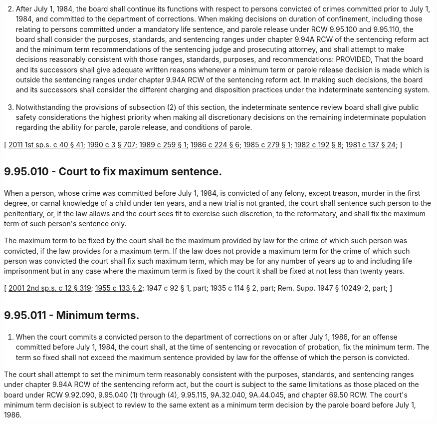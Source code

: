 2. After July 1, 1984, the board shall continue its functions with respect to persons convicted of crimes committed prior to July 1, 1984, and committed to the department of corrections. When making decisions on duration of confinement, including those relating to persons committed under a mandatory life sentence, and parole release under RCW 9.95.100 and 9.95.110, the board shall consider the purposes, standards, and sentencing ranges under chapter 9.94A RCW of the sentencing reform act and the minimum term recommendations of the sentencing judge and prosecuting attorney, and shall attempt to make decisions reasonably consistent with those ranges, standards, purposes, and recommendations: PROVIDED, That the board and its successors shall give adequate written reasons whenever a minimum term or parole release decision is made which is outside the sentencing ranges under chapter 9.94A RCW of the sentencing reform act. In making such decisions, the board and its successors shall consider the different charging and disposition practices under the indeterminate sentencing system.

3. Notwithstanding the provisions of subsection (2) of this section, the indeterminate sentence review board shall give public safety considerations the highest priority when making all discretionary decisions on the remaining indeterminate population regarding the ability for parole, parole release, and conditions of parole.

\[ [2011 1st sp.s. c 40 § 41](http://lawfilesext.leg.wa.gov/biennium/2011-12/Pdf/Bills/Session%20Laws/Senate/5891-S.SL.pdf?cite=2011%201st%20sp.s.%20c%2040%20§%2041); [1990 c 3 § 707](http://leg.wa.gov/CodeReviser/documents/sessionlaw/1990c3.pdf?cite=1990%20c%203%20§%20707); [1989 c 259 § 1](http://leg.wa.gov/CodeReviser/documents/sessionlaw/1989c259.pdf?cite=1989%20c%20259%20§%201); [1986 c 224 § 6](http://leg.wa.gov/CodeReviser/documents/sessionlaw/1986c224.pdf?cite=1986%20c%20224%20§%206); [1985 c 279 § 1](http://leg.wa.gov/CodeReviser/documents/sessionlaw/1985c279.pdf?cite=1985%20c%20279%20§%201); [1982 c 192 § 8](http://leg.wa.gov/CodeReviser/documents/sessionlaw/1982c192.pdf?cite=1982%20c%20192%20§%208); [1981 c 137 § 24](http://leg.wa.gov/CodeReviser/documents/sessionlaw/1981c137.pdf?cite=1981%20c%20137%20§%2024); \]

## 9.95.010 - Court to fix maximum sentence.
When a person, whose crime was committed before July 1, 1984, is convicted of any felony, except treason, murder in the first degree, or carnal knowledge of a child under ten years, and a new trial is not granted, the court shall sentence such person to the penitentiary, or, if the law allows and the court sees fit to exercise such discretion, to the reformatory, and shall fix the maximum term of such person's sentence only.

The maximum term to be fixed by the court shall be the maximum provided by law for the crime of which such person was convicted, if the law provides for a maximum term. If the law does not provide a maximum term for the crime of which such person was convicted the court shall fix such maximum term, which may be for any number of years up to and including life imprisonment but in any case where the maximum term is fixed by the court it shall be fixed at not less than twenty years.

\[ [2001 2nd sp.s. c 12 § 319](http://lawfilesext.leg.wa.gov/biennium/2001-02/Pdf/Bills/Session%20Laws/Senate/6151-S.SL.pdf?cite=2001%202nd%20sp.s.%20c%2012%20§%20319); [1955 c 133 § 2](http://leg.wa.gov/CodeReviser/documents/sessionlaw/1955c133.pdf?cite=1955%20c%20133%20§%202); 1947 c 92 § 1, part; 1935 c 114 § 2, part; Rem. Supp. 1947 § 10249-2, part; \]

## 9.95.011 - Minimum terms.
1. When the court commits a convicted person to the department of corrections on or after July 1, 1986, for an offense committed before July 1, 1984, the court shall, at the time of sentencing or revocation of probation, fix the minimum term. The term so fixed shall not exceed the maximum sentence provided by law for the offense of which the person is convicted.

The court shall attempt to set the minimum term reasonably consistent with the purposes, standards, and sentencing ranges under chapter 9.94A RCW of the sentencing reform act, but the court is subject to the same limitations as those placed on the board under RCW 9.92.090, 9.95.040 (1) through (4), 9.95.115, 9A.32.040, 9A.44.045, and chapter 69.50 RCW. The court's minimum term decision is subject to review to the same extent as a minimum term decision by the parole board before July 1, 1986.
